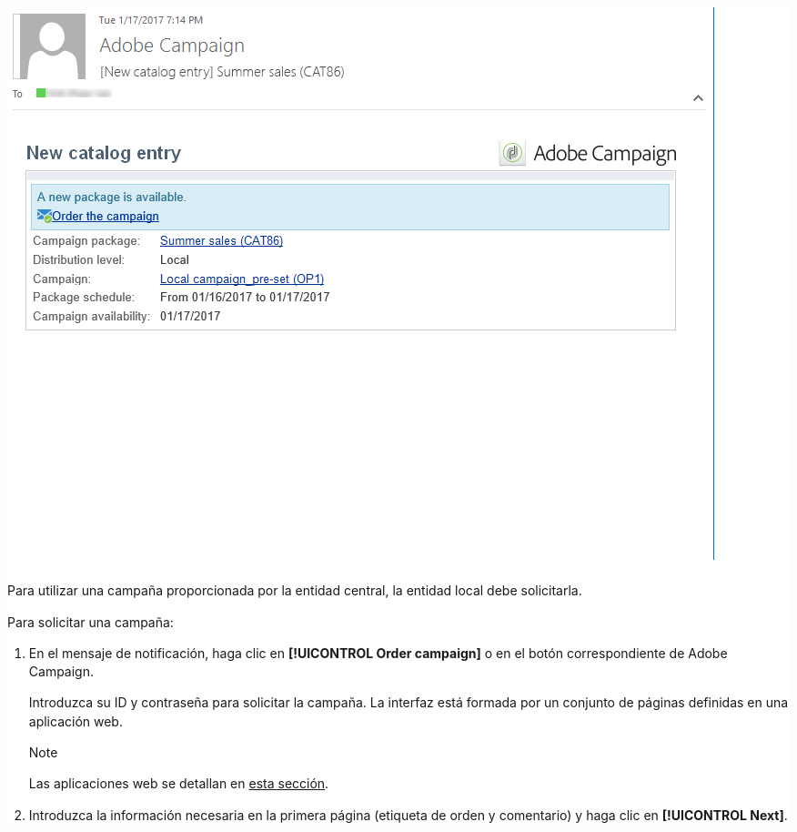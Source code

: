![](assets/mkg_dist_local_op_notification.png)

Para utilizar una campaña proporcionada por la entidad central, la entidad local debe solicitarla.

Para solicitar una campaña:

1. En el mensaje de notificación, haga clic en **[!UICONTROL Order campaign]** o en el botón correspondiente de Adobe Campaign.

   Introduzca su ID y contraseña para solicitar la campaña. La interfaz está formada por un conjunto de páginas definidas en una aplicación web.

   >[!NOTE]
   >
   >Las aplicaciones web se detallan en [esta sección](../../web/using/about-web-applications.md).

1. Introduzca la información necesaria en la primera página (etiqueta de orden y comentario) y haga clic en **[!UICONTROL Next]**.
